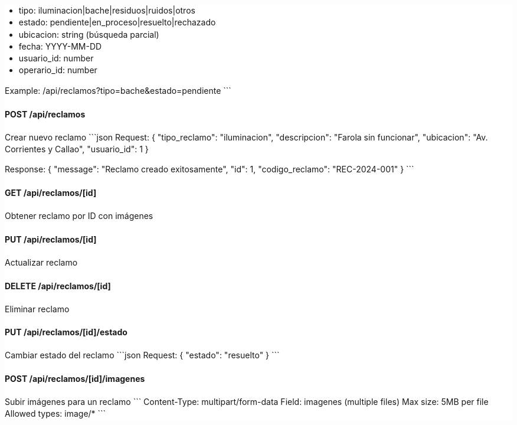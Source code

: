 - tipo: iluminacion|bache|residuos|ruidos|otros
- estado: pendiente|en_proceso|resuelto|rechazado
- ubicacion: string (búsqueda parcial)
- fecha: YYYY-MM-DD
- usuario_id: number
- operario_id: number

Example: /api/reclamos?tipo=bache&estado=pendiente
\`\`\`

#### POST /api/reclamos

Crear nuevo reclamo
\`\`\`json
Request: {
"tipo_reclamo": "iluminacion",
"descripcion": "Farola sin funcionar",
"ubicacion": "Av. Corrientes y Callao",
"usuario_id": 1
}

Response: {
"message": "Reclamo creado exitosamente",
"id": 1,
"codigo_reclamo": "REC-2024-001"
}
\`\`\`

#### GET /api/reclamos/[id]

Obtener reclamo por ID con imágenes

#### PUT /api/reclamos/[id]

Actualizar reclamo

#### DELETE /api/reclamos/[id]

Eliminar reclamo

#### PUT /api/reclamos/[id]/estado

Cambiar estado del reclamo
\`\`\`json
Request: {
"estado": "resuelto"
}
\`\`\`

#### POST /api/reclamos/[id]/imagenes

Subir imágenes para un reclamo
\`\`\`
Content-Type: multipart/form-data
Field: imagenes (multiple files)
Max size: 5MB per file
Allowed types: image/\*
\`\`\`
